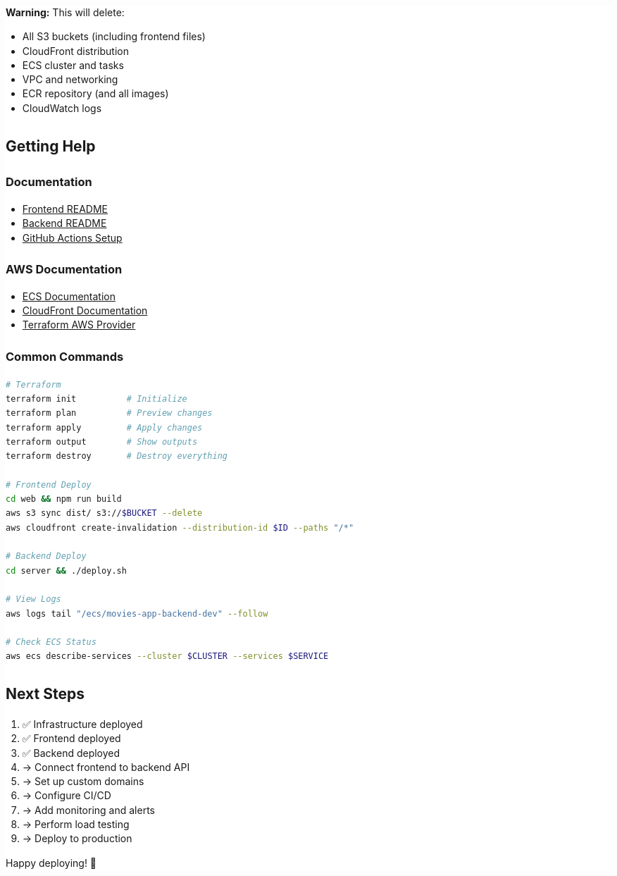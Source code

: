 **Warning:** This will delete:
- All S3 buckets (including frontend files)
- CloudFront distribution
- ECS cluster and tasks
- VPC and networking
- ECR repository (and all images)
- CloudWatch logs

## Getting Help

### Documentation
- [Frontend README](../web/README.md)
- [Backend README](BACKEND-README.md)
- [GitHub Actions Setup](.github/workflows/README.md)

### AWS Documentation
- [ECS Documentation](https://docs.aws.amazon.com/ecs/)
- [CloudFront Documentation](https://docs.aws.amazon.com/cloudfront/)
- [Terraform AWS Provider](https://registry.terraform.io/providers/hashicorp/aws/latest/docs)

### Common Commands

```bash
# Terraform
terraform init          # Initialize
terraform plan          # Preview changes
terraform apply         # Apply changes
terraform output        # Show outputs
terraform destroy       # Destroy everything

# Frontend Deploy
cd web && npm run build
aws s3 sync dist/ s3://$BUCKET --delete
aws cloudfront create-invalidation --distribution-id $ID --paths "/*"

# Backend Deploy
cd server && ./deploy.sh

# View Logs
aws logs tail "/ecs/movies-app-backend-dev" --follow

# Check ECS Status
aws ecs describe-services --cluster $CLUSTER --services $SERVICE
```

## Next Steps

1. ✅ Infrastructure deployed
2. ✅ Frontend deployed
3. ✅ Backend deployed
4. → Connect frontend to backend API
5. → Set up custom domains
6. → Configure CI/CD
7. → Add monitoring and alerts
8. → Perform load testing
9. → Deploy to production

Happy deploying! 🚀
